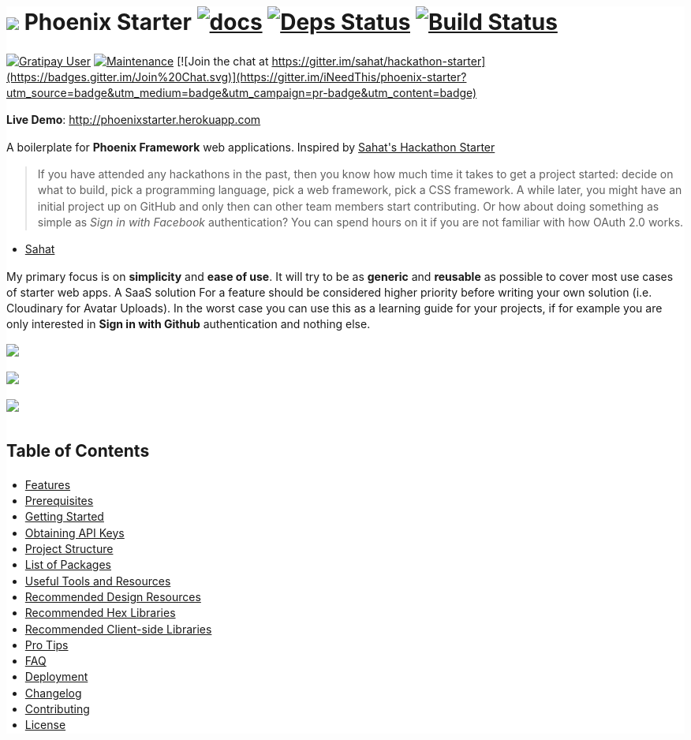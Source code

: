 ![](https://raw.githubusercontent.com/mjcloutier/mjcloutier.github.io/master/banner.png)
Phoenix Starter [![docs](http://inch-ci.org/github/iNeedThis/phoenix-starter.svg?branch=master)](http://inch-ci.org/github/iNeedThis/phoenix-starter) [![Deps Status](http://hexfaktor.org/images/deps.svg)](http://hexfaktor.org/) [![Build Status](https://travis-ci.org/iNeedThis/phoenix-starter.svg?branch=master)](https://travis-ci.org/iNeedThis/phoenix-starter)
=======================

[![Gratipay User](https://img.shields.io/gratipay/user/~mjcloutier.svg)](https://gratipay.com/~mjcloutier/) [![Maintenance](https://img.shields.io/maintenance/yes/2016.svg)]() [![Join the chat at https://gitter.im/sahat/hackathon-starter](https://badges.gitter.im/Join%20Chat.svg)](https://gitter.im/iNeedThis/phoenix-starter?utm_source=badge&utm_medium=badge&utm_campaign=pr-badge&utm_content=badge)

**Live Demo**: <a href="http://phoenixstarter.herokuapp.com" target="_blank">http://phoenixstarter.herokuapp.com</a>

A boilerplate for **Phoenix Framework** web applications. Inspired by [Sahat's Hackathon Starter](https://github.com/sahat/hackathon-starter)

> If you have attended any hackathons in the past, then you know how much time it takes to
> get a project started: decide on what to build, pick a programming language, pick a web framework,
> pick a CSS framework. A while later, you might have an initial project up on GitHub and only then
> can other team members start contributing. Or how about doing something as simple as *Sign in with Facebook*
> authentication? You can spend hours on it if you are not familiar with how OAuth 2.0 works.
- [Sahat](https://github.com/sahat)

My primary focus is on **simplicity** and **ease of use**. It will try to be as
**generic** and **reusable** as possible to cover most use cases of starter web apps. A SaaS solution
For a feature should be considered higher priority before writing your own solution (i.e. Cloudinary
for Avatar Uploads). In the worst case you can use this as a learning guide for your projects,
if for example you are only interested in **Sign in with Github** authentication and nothing else.

![](https://raw.githubusercontent.com/mjcloutier/mjcloutier.github.io/master/phoenix-starter-home.png)

![](https://raw.githubusercontent.com/mjcloutier/mjcloutier.github.io/master/phoenix-starter-login.png)

![](https://raw.githubusercontent.com/mjcloutier/mjcloutier.github.io/master/phoenix-starter-signup.png)

Table of Contents
-----------------

- [Features](#features)
- [Prerequisites](#prerequisites)
- [Getting Started](#getting-started)
- [Obtaining API Keys](#obtaining-api-keys)
- [Project Structure](#project-structure)
- [List of Packages](#list-of-packages)
- [Useful Tools and Resources](#useful-tools-and-resources)
- [Recommended Design Resources](#recommended-design-resources)
- [Recommended Hex Libraries](#recommended-hex-libraries)
- [Recommended Client-side Libraries](#recommended-client-side-libraries)
- [Pro Tips](#pro-tips)
- [FAQ](#faq)
- [Deployment](#deployment)
- [Changelog](#changelog)
- [Contributing](#contributing)
- [License](#license)
